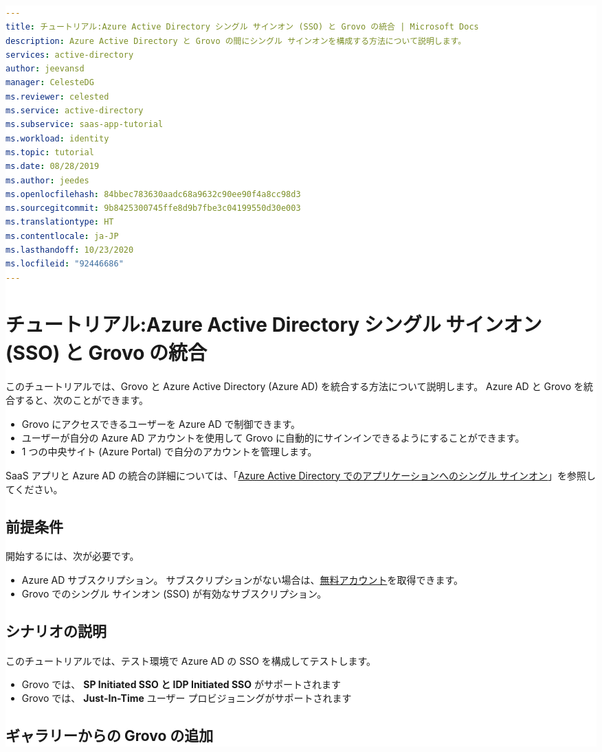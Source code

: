 ```yaml
---
title: チュートリアル:Azure Active Directory シングル サインオン (SSO) と Grovo の統合 | Microsoft Docs
description: Azure Active Directory と Grovo の間にシングル サインオンを構成する方法について説明します。
services: active-directory
author: jeevansd
manager: CelesteDG
ms.reviewer: celested
ms.service: active-directory
ms.subservice: saas-app-tutorial
ms.workload: identity
ms.topic: tutorial
ms.date: 08/28/2019
ms.author: jeedes
ms.openlocfilehash: 84bbec783630aadc68a9632c90ee90f4a8cc98d3
ms.sourcegitcommit: 9b8425300745ffe8d9b7fbe3c04199550d30e003
ms.translationtype: HT
ms.contentlocale: ja-JP
ms.lasthandoff: 10/23/2020
ms.locfileid: "92446686"
---
```

# <a name="tutorial-azure-active-directory-single-sign-on-sso-integration-with-grovo"></a>チュートリアル:Azure Active Directory シングル サインオン (SSO) と Grovo の統合

このチュートリアルでは、Grovo と Azure Active Directory (Azure AD) を統合する方法について説明します。 Azure AD と Grovo を統合すると、次のことができます。

* Grovo にアクセスできるユーザーを Azure AD で制御できます。
* ユーザーが自分の Azure AD アカウントを使用して Grovo に自動的にサインインできるようにすることができます。
* 1 つの中央サイト (Azure Portal) で自分のアカウントを管理します。

SaaS アプリと Azure AD の統合の詳細については、「[Azure Active Directory でのアプリケーションへのシングル サインオン](../manage-apps/what-is-single-sign-on.md)」を参照してください。

## <a name="prerequisites"></a>前提条件

開始するには、次が必要です。

* Azure AD サブスクリプション。 サブスクリプションがない場合は、[無料アカウント](https://azure.microsoft.com/free/)を取得できます。
* Grovo でのシングル サインオン (SSO) が有効なサブスクリプション。

## <a name="scenario-description"></a>シナリオの説明

このチュートリアルでは、テスト環境で Azure AD の SSO を構成してテストします。

* Grovo では、 **SP Initiated SSO と IDP Initiated SSO** がサポートされます
* Grovo では、 **Just-In-Time** ユーザー プロビジョニングがサポートされます

## <a name="adding-grovo-from-the-gallery"></a>ギャラリーからの Grovo の追加
